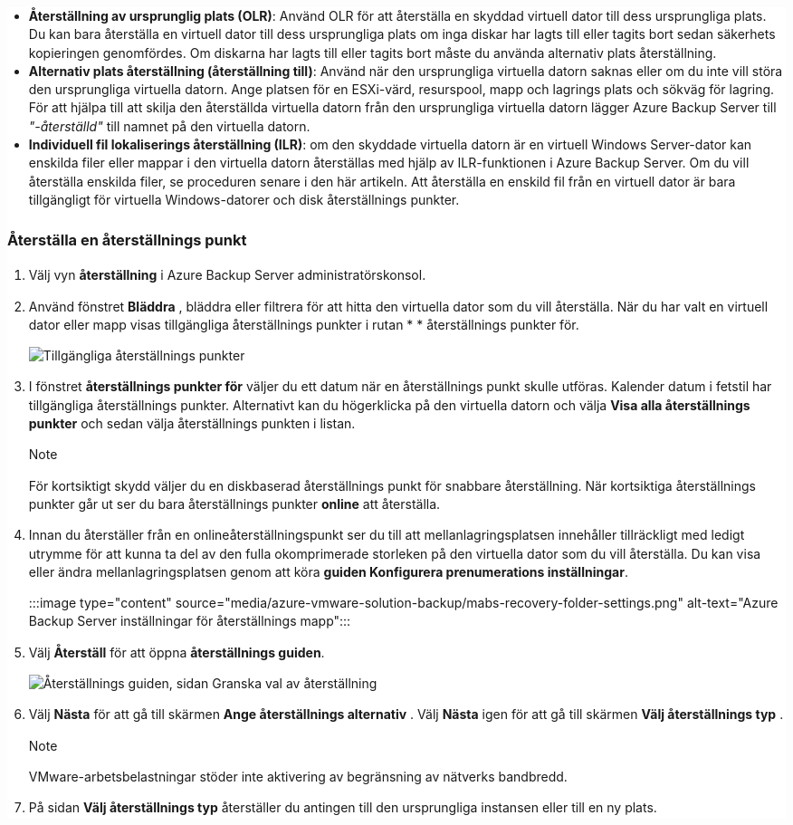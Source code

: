- **Återställning av ursprunglig plats (OLR)**: Använd OLR för att återställa en skyddad virtuell dator till dess ursprungliga plats. Du kan bara återställa en virtuell dator till dess ursprungliga plats om inga diskar har lagts till eller tagits bort sedan säkerhets kopieringen genomfördes. Om diskarna har lagts till eller tagits bort måste du använda alternativ plats återställning.
- **Alternativ plats återställning (återställning till)**: Använd när den ursprungliga virtuella datorn saknas eller om du inte vill störa den ursprungliga virtuella datorn. Ange platsen för en ESXi-värd, resurspool, mapp och lagrings plats och sökväg för lagring. För att hjälpa till att skilja den återställda virtuella datorn från den ursprungliga virtuella datorn lägger Azure Backup Server till *"-återställd"* till namnet på den virtuella datorn.
- **Individuell fil lokaliserings återställning (ILR)**: om den skyddade virtuella datorn är en virtuell Windows Server-dator kan enskilda filer eller mappar i den virtuella datorn återställas med hjälp av ILR-funktionen i Azure Backup Server. Om du vill återställa enskilda filer, se proceduren senare i den här artikeln. Att återställa en enskild fil från en virtuell dator är bara tillgängligt för virtuella Windows-datorer och disk återställnings punkter.

### <a name="restore-a-recovery-point"></a>Återställa en återställnings punkt

1. Välj vyn **återställning** i Azure Backup Server administratörskonsol. 

1. Använd fönstret **Bläddra** , bläddra eller filtrera för att hitta den virtuella dator som du vill återställa. När du har valt en virtuell dator eller mapp visas tillgängliga återställnings punkter i rutan * * återställnings punkter för.

   ![Tillgängliga återställnings punkter](../backup/media/restore-azure-backup-server-vmware/recovery-points.png)

1. I fönstret **återställnings punkter för** väljer du ett datum när en återställnings punkt skulle utföras. Kalender datum i fetstil har tillgängliga återställnings punkter. Alternativt kan du högerklicka på den virtuella datorn och välja **Visa alla återställnings punkter** och sedan välja återställnings punkten i listan.

   > [!NOTE] 
   > För kortsiktigt skydd väljer du en diskbaserad återställnings punkt för snabbare återställning. När kortsiktiga återställnings punkter går ut ser du bara återställnings punkter **online** att återställa.

1. Innan du återställer från en onlineåterställningspunkt ser du till att mellanlagringsplatsen innehåller tillräckligt med ledigt utrymme för att kunna ta del av den fulla okomprimerade storleken på den virtuella dator som du vill återställa. Du kan visa eller ändra mellanlagringsplatsen genom att köra **guiden Konfigurera prenumerations inställningar**.

   :::image type="content" source="media/azure-vmware-solution-backup/mabs-recovery-folder-settings.png" alt-text="Azure Backup Server inställningar för återställnings mapp":::

1. Välj **Återställ** för att öppna **återställnings guiden**.

   ![Återställnings guiden, sidan Granska val av återställning](../backup/media/restore-azure-backup-server-vmware/recovery-wizard.png)

1. Välj **Nästa** för att gå till skärmen **Ange återställnings alternativ** . Välj **Nästa** igen för att gå till skärmen **Välj återställnings typ** . 

   > [!NOTE]
   > VMware-arbetsbelastningar stöder inte aktivering av begränsning av nätverks bandbredd.

1. På sidan **Välj återställnings typ** återställer du antingen till den ursprungliga instansen eller till en ny plats.
